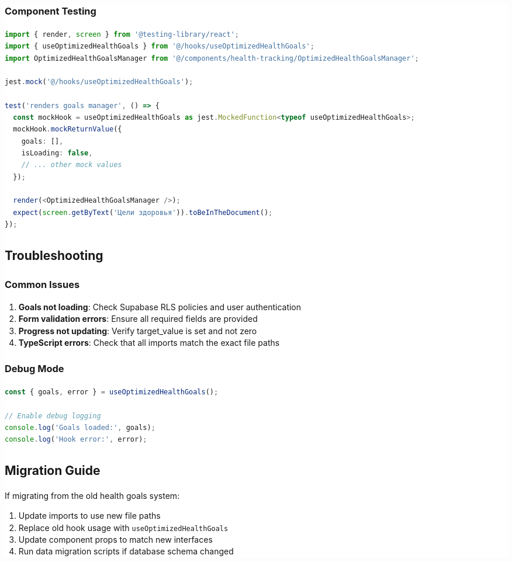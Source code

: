 ### Component Testing

```typescript
import { render, screen } from '@testing-library/react';
import { useOptimizedHealthGoals } from '@/hooks/useOptimizedHealthGoals';
import OptimizedHealthGoalsManager from '@/components/health-tracking/OptimizedHealthGoalsManager';

jest.mock('@/hooks/useOptimizedHealthGoals');

test('renders goals manager', () => {
  const mockHook = useOptimizedHealthGoals as jest.MockedFunction<typeof useOptimizedHealthGoals>;
  mockHook.mockReturnValue({
    goals: [],
    isLoading: false,
    // ... other mock values
  });

  render(<OptimizedHealthGoalsManager />);
  expect(screen.getByText('Цели здоровья')).toBeInTheDocument();
});
```

## Troubleshooting

### Common Issues

1. **Goals not loading**: Check Supabase RLS policies and user authentication
2. **Form validation errors**: Ensure all required fields are provided
3. **Progress not updating**: Verify target_value is set and not zero
4. **TypeScript errors**: Check that all imports match the exact file paths

### Debug Mode

```typescript
const { goals, error } = useOptimizedHealthGoals();

// Enable debug logging
console.log('Goals loaded:', goals);
console.log('Hook error:', error);
```

## Migration Guide

If migrating from the old health goals system:

1. Update imports to use new file paths
2. Replace old hook usage with `useOptimizedHealthGoals`
3. Update component props to match new interfaces
4. Run data migration scripts if database schema changed
